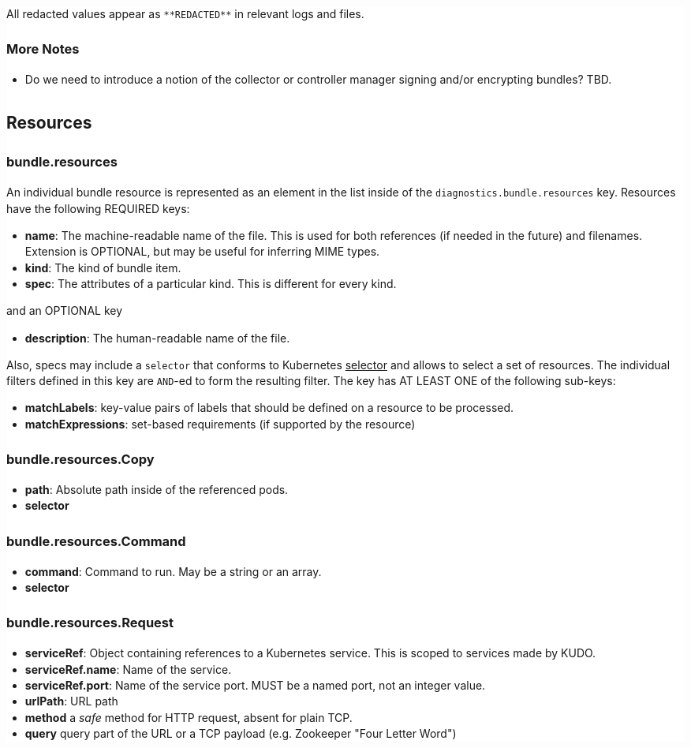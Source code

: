 All redacted values appear as `**REDACTED**` in relevant logs and files.

### More Notes

- Do we need to introduce a notion of the collector or controller manager
  signing and/or encrypting bundles? TBD.

## Resources

### bundle.resources

An individual bundle resource is represented as an element in the list inside of the
`diagnostics.bundle.resources` key. Resources have the following REQUIRED keys:

- **name**: The machine-readable name of the file. This is used for both
  references (if needed in the future) and filenames. Extension is OPTIONAL,
  but may be useful for inferring MIME types.
- **kind**: The kind of bundle item.
- **spec**: The attributes of a particular kind. This is different for every
  kind.  
  
and an OPTIONAL key
- **description**: The human-readable name of the file.

Also, specs may include a `selector` that conforms to Kubernetes [selector](https://kubernetes.io/docs/concepts/overview/working-with-objects/labels/)
and allows to select a set of resources. The individual filters defined in this key are `AND`-ed to form the resulting filter.
The key has AT LEAST ONE of the following sub-keys:

- **matchLabels**: key-value pairs of labels that should be defined on a resource to be processed.
- **matchExpressions**: set-based requirements (if supported by the resource)

### bundle.resources.Copy

- **path**: Absolute path inside of the referenced pods.
- **selector**

### bundle.resources.Command

- **command**: Command to run. May be a string or an array.
- **selector**

### bundle.resources.Request

- **serviceRef**: Object containing references to a Kubernetes service. This is
  scoped to services made by KUDO.
- **serviceRef.name**: Name of the service.
- **serviceRef.port**: Name of the service port. MUST be a named port, not an
  integer value.
- **urlPath**: URL path
- **method** a _safe_ method for HTTP request, absent for plain TCP.
- **query** query part of the URL or a TCP payload (e.g. Zookeeper "Four Letter Word")

